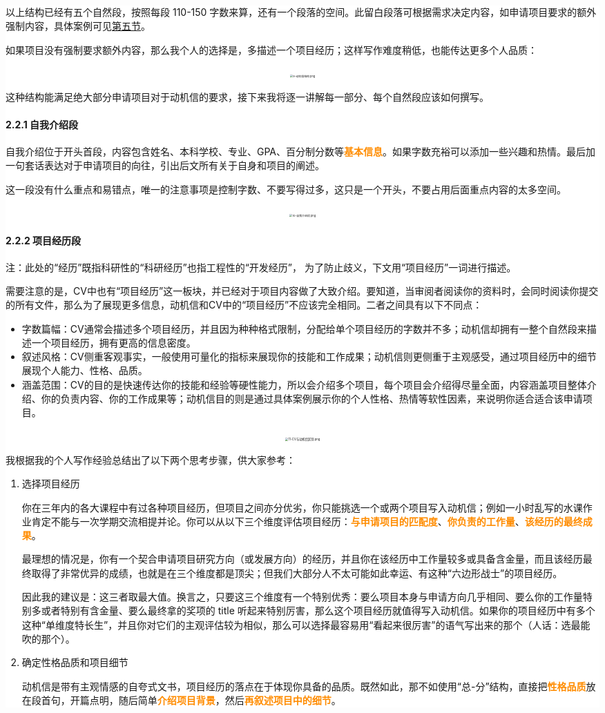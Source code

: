 以上结构已经有五个自然段，按照每段 110-150 字数来算，还有一个段落的空间。此留白段落可根据需求决定内容，如申请项目要求的额外强制内容，具体案例可见[第五节](#chapter-5)。

如果项目没有强制要求额外内容，那么我个人的选择是，多描述一个项目经历；这样写作难度稍低，也能传达更多个人品质：

 <div style='text-align: center'>
 <img src="./9-动机信结构.png" alt="9-动机信结构.png" style="zoom: 28%;" />
 </div>

这种结构能满足绝大部分申请项目对于动机信的要求，接下来我将逐一讲解每一部分、每个自然段应该如何撰写。

#### 2.2.1 自我介绍段

自我介绍位于开头首段，内容包含姓名、本科学校、专业、GPA、百分制分数等<span style='font-weight: bold; color: darkorange'>基本信息</span>。如果字数充裕可以添加一些兴趣和热情。最后加一句套话表达对于申请项目的向往，引出后文所有关于自身和项目的阐述。

这一段没有什么重点和易错点，唯一的注意事项是控制字数、不要写得过多，这只是一个开头，不要占用后面重点内容的太多空间。

 <div style='text-align: center'>
 <img src="./10-自我介绍段.png" alt="10-自我介绍段.png" style="zoom: 28%;" />
 </div>

#### 2.2.2 项目经历段

注：此处的“经历”既指科研性的“科研经历”也指工程性的“开发经历”， 为了防止歧义，下文用“项目经历”一词进行描述。

需要注意的是，CV中也有“项目经历”这一板块，并已经对于项目内容做了大致介绍。要知道，当审阅者阅读你的资料时，会同时阅读你提交的所有文件，那么为了展现更多信息，动机信和CV中的“项目经历”不应该完全相同。二者之间具有以下不同点：

- 字数篇幅：CV通常会描述多个项目经历，并且因为种种格式限制，分配给单个项目经历的字数并不多；动机信却拥有一整个自然段来描述一个项目经历，拥有更高的信息密度。
- 叙述风格：CV侧重客观事实，一般使用可量化的指标来展现你的技能和工作成果；动机信则更侧重于主观感受，通过项目经历中的细节展现个人能力、性格、品质。
- 涵盖范围：CV的目的是快速传达你的技能和经验等硬性能力，所以会介绍多个项目，每个项目会介绍得尽量全面，内容涵盖项目整体介绍、你的负责内容、你的工作成果等；动机信目的则是通过具体案例展示你的个人性格、热情等软性因素，来说明你适合适合该申请项目。

 <div style='text-align: center'>
 <img src="./11-CV与动机信区别.png" alt="11-CV与动机信区别.png" style="zoom: 30.5%;" />
 </div>

我根据我的个人写作经验总结出了以下两个思考步骤，供大家参考：

1. 选择项目经历

   你在三年内的各大课程中有过各种项目经历，但项目之间亦分优劣，你只能挑选一个或两个项目写入动机信；例如一小时乱写的水课作业肯定不能与一次学期交流相提并论。你可以从以下三个维度评估项目经历：<span style='font-weight: bold; color: darkorange'>与申请项目的匹配度</span>、<span style='font-weight: bold; color: darkorange'>你负责的工作量</span>、<span style='font-weight: bold; color: darkorange'>该经历的最终成果</span>。

   最理想的情况是，你有一个契合申请项目研究方向（或发展方向）的经历，并且你在该经历中工作量较多或具备含金量，而且该经历最终取得了非常优异的成绩，也就是在三个维度都是顶尖；但我们大部分人不太可能如此幸运、有这种“六边形战士”的项目经历。

   因此我的建议是：这三者取最大值。换言之，只要这三个维度有一个特别优秀：要么项目本身与申请方向几乎相同、要么你的工作量特别多或者特别有含金量、要么最终拿的奖项的 title 听起来特别厉害，那么这个项目经历就值得写入动机信。如果你的项目经历中有多个这种“单维度特长生”，并且你对它们的主观评估较为相似，那么可以选择最容易用“看起来很厉害”的语气写出来的那个（人话：选最能吹的那个）。

2. 确定性格品质和项目细节

   动机信是带有主观情感的自夸式文书，项目经历的落点在于体现你具备的品质。既然如此，那不如使用“总-分”结构，直接把<span style='font-weight: bold; color: darkorange'>性格品质</span>放在段首句，开篇点明，随后简单<span style='font-weight: bold; color: darkorange'>介绍项目背景</span>，然后<span style='font-weight: bold; color: darkorange'>再叙述项目中的细节</span>。
